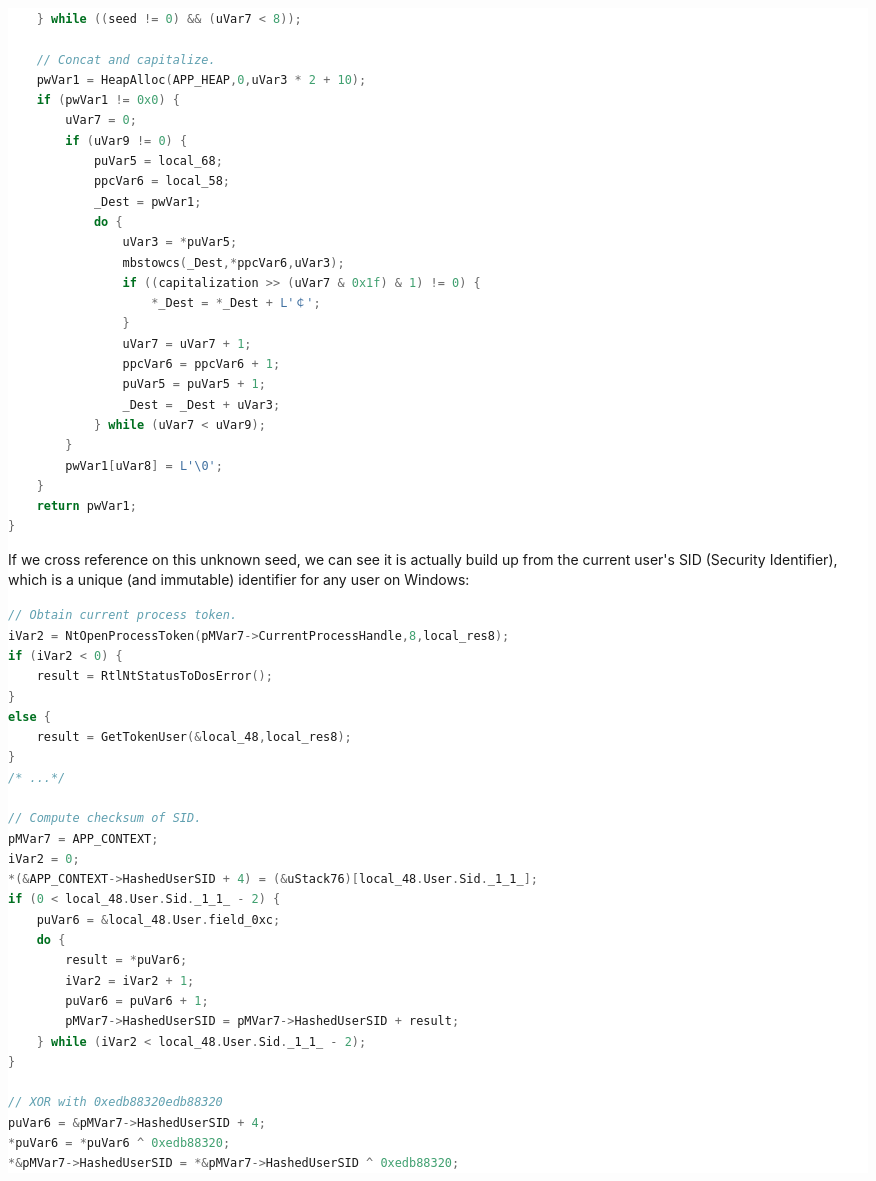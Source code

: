 ```c
    } while ((seed != 0) && (uVar7 < 8));

    // Concat and capitalize.
    pwVar1 = HeapAlloc(APP_HEAP,0,uVar3 * 2 + 10);
    if (pwVar1 != 0x0) {
        uVar7 = 0;
        if (uVar9 != 0) {
            puVar5 = local_68;
            ppcVar6 = local_58;
            _Dest = pwVar1;
            do {
                uVar3 = *puVar5;
                mbstowcs(_Dest,*ppcVar6,uVar3);
                if ((capitalization >> (uVar7 & 0x1f) & 1) != 0) {
                    *_Dest = *_Dest + L'￠';
                }
                uVar7 = uVar7 + 1;
                ppcVar6 = ppcVar6 + 1;
                puVar5 = puVar5 + 1;
                _Dest = _Dest + uVar3;
            } while (uVar7 < uVar9);
        }
        pwVar1[uVar8] = L'\0';
    }
    return pwVar1;
}
```

If we cross reference on this unknown seed, we can see it is actually build up from the current user's SID (Security Identifier), which is a unique (and immutable) identifier for any user on Windows:

```c
// Obtain current process token.
iVar2 = NtOpenProcessToken(pMVar7->CurrentProcessHandle,8,local_res8);
if (iVar2 < 0) {
    result = RtlNtStatusToDosError();
}
else {
    result = GetTokenUser(&local_48,local_res8);
}
/* ...*/

// Compute checksum of SID.
pMVar7 = APP_CONTEXT;
iVar2 = 0;
*(&APP_CONTEXT->HashedUserSID + 4) = (&uStack76)[local_48.User.Sid._1_1_];
if (0 < local_48.User.Sid._1_1_ - 2) {
    puVar6 = &local_48.User.field_0xc;
    do {
        result = *puVar6;
        iVar2 = iVar2 + 1;
        puVar6 = puVar6 + 1;
        pMVar7->HashedUserSID = pMVar7->HashedUserSID + result;
    } while (iVar2 < local_48.User.Sid._1_1_ - 2);
}

// XOR with 0xedb88320edb88320
puVar6 = &pMVar7->HashedUserSID + 4;
*puVar6 = *puVar6 ^ 0xedb88320;
*&pMVar7->HashedUserSID = *&pMVar7->HashedUserSID ^ 0xedb88320;
```
